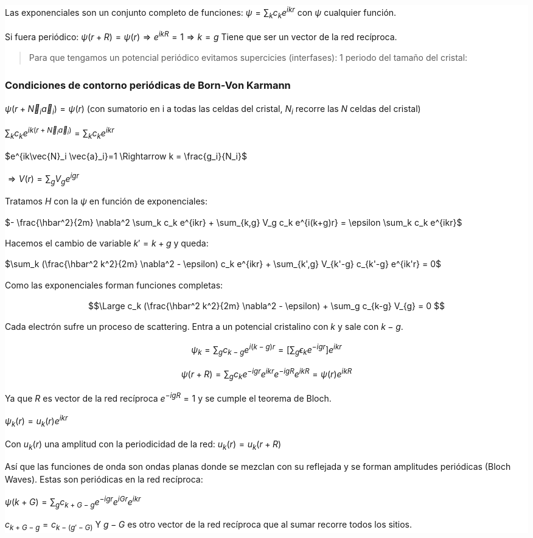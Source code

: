Las exponenciales son un conjunto completo de funciones:
$\psi = \sum_k c_k e^{ikr}$ con $\psi$ cualquier función.

Si fuera periódico: $\psi(r+R) = \psi(r) \Rightarrow e^{ikR}=1 \Rightarrow k = g$
Tiene que ser un vector de la red recíproca.

> Para que tengamos un potencial periódico evitamos supercicies (interfases): 1 periodo del tamaño del cristal:

### Condiciones de contorno periódicas de Born-Von Karmann
$\psi(r + \vec{N}_i \vec{a}_i) = \psi(r)$ (con sumatorio en i a todas las celdas del cristal, $N_i$ recorre las $N$ celdas del cristal)

$\sum_k c_k e^{ik(r + \vec{N}_i \vec{a}_i)} = \sum_k c_k e^{ikr}$

$e^{ik\vec{N}_i \vec{a}_i}=1 \Rightarrow k = \frac{g_i}{N_i}$

$\Rightarrow V(r) = \sum_g V_g e^{igr}$

Tratamos $H$ con la $\psi$ en función de exponenciales:

$- \frac{\hbar^2}{2m} \nabla^2 \sum_k c_k e^{ikr} +  \sum_{k,g} V_g c_k e^{i(k+g)r} = \epsilon \sum_k c_k e^{ikr}$

Hacemos el cambio de variable $k'=k+g$ y queda:

$\sum_k (\frac{\hbar^2 k^2}{2m} \nabla^2 - \epsilon) c_k e^{ikr} +  \sum_{k',g} V_{k'-g} c_{k'-g} e^{ik'r} = 0$

Como las exponenciales forman funciones completas:

$$\Large
c_k (\frac{\hbar^2 k^2}{2m} \nabla^2 - \epsilon) +  \sum_g c_{k-g} V_{g}  = 0
$$

Cada electrón sufre un proceso de scattering. Entra a un potencial cristalino con $k$ y sale con $k-g$.

$$
\psi_k = \sum_g c_{k-g} e^{i(k-g)r} = [\sum_g \epsilon_k e^{-igr}]e^{ikr}
$$

$$
\psi(r+R) = \sum_g c_{k} e^{-igr} e^{ikr} e^{-igR} e^{ikR} = \psi(r) e^{ikR}
$$

Ya que $R$ es vector de la red recíproca $e^{-igR}=1$ y se cumple el teorema de Bloch.

$\psi_k (r)=u_k(r) e^{ikr}$

Con $u_k(r)$ una amplitud con la periodicidad de la red: $u_k(r) = u_k(r+R)$

Así que las funciones de onda son ondas planas donde se mezclan con su reflejada y se forman amplitudes periódicas (Bloch Waves). Estas son periódicas en la red recíproca:

$\psi(k+G) = \sum_g c_{k+G-g} e^{-igr} e^{iGr} e^{ikr}$

$c_{k+G-g} = c_{k-(g'-G)}$ Y $g-G$ es otro vector de la red recíproca que al sumar recorre todos los sitios.
